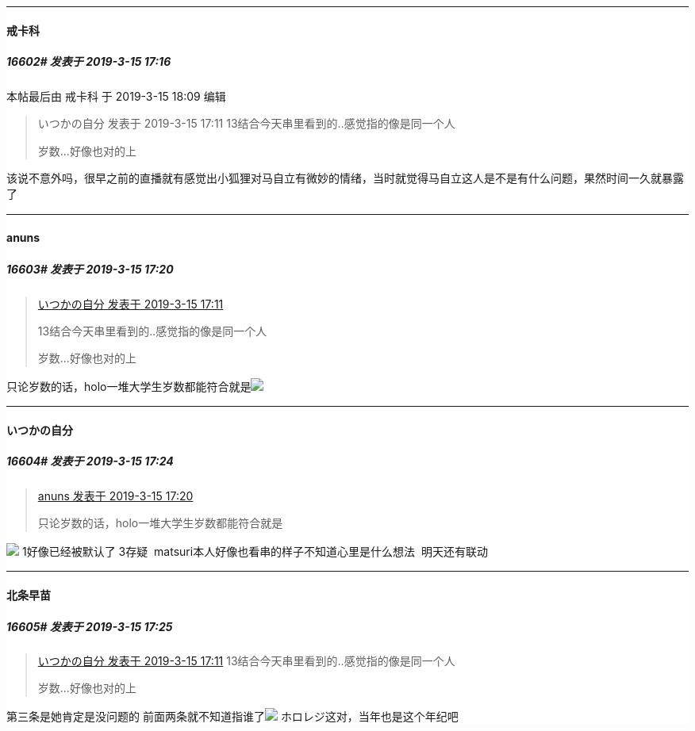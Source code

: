 
-----

####  戒卡科  
##### 16602#       发表于 2019-3-15 17:16


 本帖最后由 戒卡科 于 2019-3-15 18:09 编辑 
<blockquote>いつかの自分 发表于 2019-3-15 17:11
13结合今天串里看到的..感觉指的像是同一个人 


岁数...好像也对的上</blockquote>
该说不意外吗，很早之前的直播就有感觉出小狐狸对马自立有微妙的情绪，当时就觉得马自立这人是不是有什么问题，果然时间一久就暴露了


-----

####  anuns  
##### 16603#       发表于 2019-3-15 17:20


<blockquote><a href="httphttps://bbs.saraba1st.com/2b/forum.php?mod=redirect&amp;goto=findpost&amp;pid=42916986&amp;ptid=1801966" target="_blank">いつかの自分 发表于 2019-3-15 17:11</a>

13结合今天串里看到的..感觉指的像是同一个人 


岁数...好像也对的上</blockquote>
只论岁数的话，holo一堆大学生岁数都能符合就是<img src="https://static.saraba1st.com/image/smiley/face2017/044.png" referrerpolicy="no-referrer">


-----

####  いつかの自分  
##### 16604#       发表于 2019-3-15 17:24


<blockquote><a href="httphttps://bbs.saraba1st.com/2b/forum.php?mod=redirect&amp;goto=findpost&amp;pid=42917067&amp;ptid=1801966" target="_blank">anuns 发表于 2019-3-15 17:20</a>

只论岁数的话，holo一堆大学生岁数都能符合就是</blockquote>
<img src="https://static.saraba1st.com/image/smiley/face2017/009.gif" referrerpolicy="no-referrer"> 1好像已经被默认了 3存疑  matsuri本人好像也看串的样子不知道心里是什么想法  明天还有联动


-----

####  北条早苗  
##### 16605#       发表于 2019-3-15 17:25


<blockquote><a href="httphttps://bbs.saraba1st.com/2b/forum.php?mod=redirect&amp;goto=findpost&amp;pid=42916986&amp;ptid=1801966" target="_blank">いつかの自分 发表于 2019-3-15 17:11</a>
13结合今天串里看到的..感觉指的像是同一个人 


岁数...好像也对的上</blockquote>
第三条是她肯定是没问题的
前面两条就不知道指谁了<img src="https://static.saraba1st.com/image/smiley/face2017/068.png" referrerpolicy="no-referrer">
ホロレジ这对，当年也是这个年纪吧
